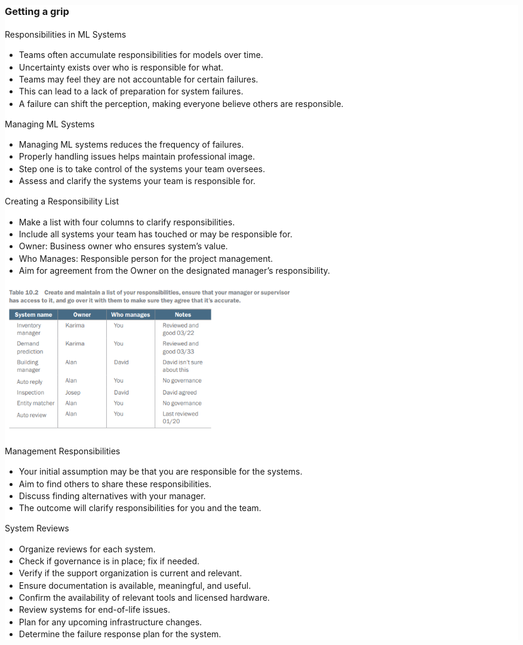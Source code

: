 ### Getting a grip

Responsibilities in ML Systems

- Teams often accumulate responsibilities for models over time.
- Uncertainty exists over who is responsible for what.
- Teams may feel they are not accountable for certain failures.
- This can lead to a lack of preparation for system failures.
- A failure can shift the perception, making everyone believe others are responsible.

Managing ML Systems

- Managing ML systems reduces the frequency of failures.
- Properly handling issues helps maintain professional image.
- Step one is to take control of the systems your team oversees.
- Assess and clarify the systems your team is responsible for.

Creating a Responsibility List

- Make a list with four columns to clarify responsibilities.
- Include all systems your team has touched or may be responsible for.
- Owner: Business owner who ensures system’s value.
- Who Manages: Responsible person for the project management.
- Aim for agreement from the Owner on the designated manager’s responsibility.

<img src="Images/MMLP_Responsibilities.png" width="500"/>

Management Responsibilities
- Your initial assumption may be that you are responsible for the systems.
- Aim to find others to share these responsibilities.
- Discuss finding alternatives with your manager.
- The outcome will clarify responsibilities for you and the team.

System Reviews
- Organize reviews for each system.
- Check if governance is in place; fix if needed.
- Verify if the support organization is current and relevant.
- Ensure documentation is available, meaningful, and useful.
- Confirm the availability of relevant tools and licensed hardware.
- Review systems for end-of-life issues.
- Plan for any upcoming infrastructure changes.
- Determine the failure response plan for the system.
